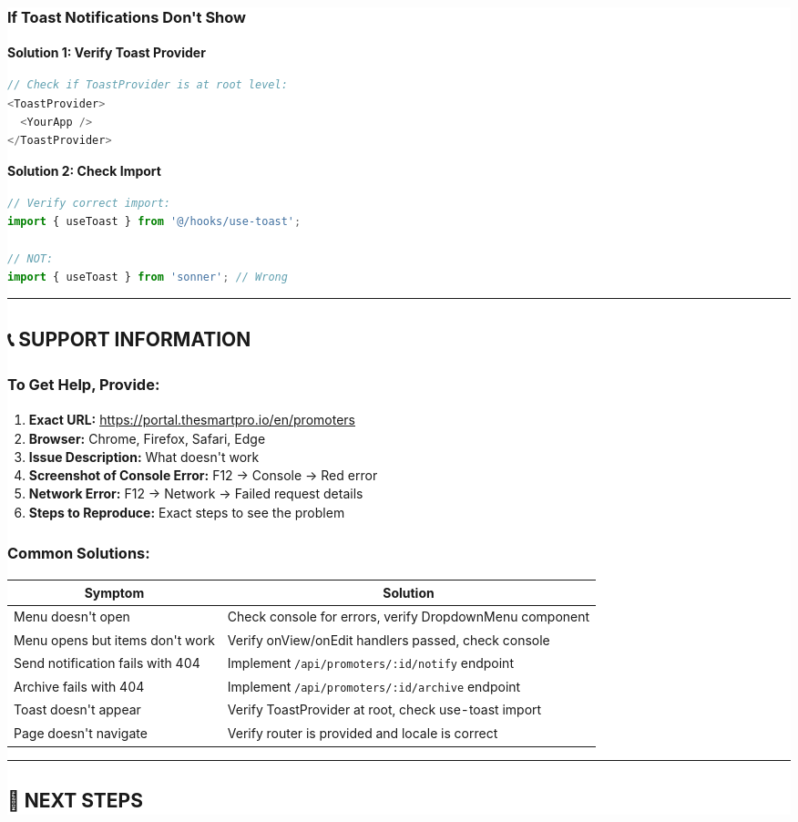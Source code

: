 
### If Toast Notifications Don't Show

**Solution 1: Verify Toast Provider**

```typescript
// Check if ToastProvider is at root level:
<ToastProvider>
  <YourApp />
</ToastProvider>
```

**Solution 2: Check Import**

```typescript
// Verify correct import:
import { useToast } from '@/hooks/use-toast';

// NOT:
import { useToast } from 'sonner'; // Wrong
```

---

## 📞 SUPPORT INFORMATION

### To Get Help, Provide:

1. **Exact URL:** https://portal.thesmartpro.io/en/promoters
2. **Browser:** Chrome, Firefox, Safari, Edge
3. **Issue Description:** What doesn't work
4. **Screenshot of Console Error:** F12 → Console → Red error
5. **Network Error:** F12 → Network → Failed request details
6. **Steps to Reproduce:** Exact steps to see the problem

### Common Solutions:

| Symptom                          | Solution                                                |
| -------------------------------- | ------------------------------------------------------- |
| Menu doesn't open                | Check console for errors, verify DropdownMenu component |
| Menu opens but items don't work  | Verify onView/onEdit handlers passed, check console     |
| Send notification fails with 404 | Implement `/api/promoters/:id/notify` endpoint          |
| Archive fails with 404           | Implement `/api/promoters/:id/archive` endpoint         |
| Toast doesn't appear             | Verify ToastProvider at root, check use-toast import    |
| Page doesn't navigate            | Verify router is provided and locale is correct         |

---

## 🎯 NEXT STEPS

